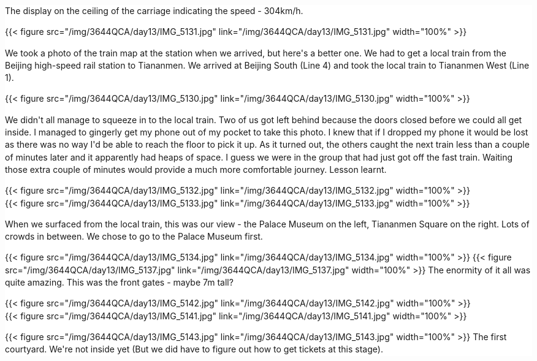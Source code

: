 The display on the ceiling of the carriage indicating the speed - 304km/h.  


{{< figure src="/img/3644QCA/day13/IMG_5131.jpg" link="/img/3644QCA/day13/IMG_5131.jpg" width="100%" >}}

We took a photo of the train map at the station when we arrived, but here's a better one.  We had to get a local train from the Beijing high-speed rail station to Tiananmen.  We arrived at Beijing South (Line 4) and took the local train to Tiananmen West (Line 1).

{{< figure src="/img/3644QCA/day13/IMG_5130.jpg" link="/img/3644QCA/day13/IMG_5130.jpg" width="100%" >}}

We didn't all manage to squeeze in to the local train.  Two of us got left behind because the doors closed before we could all get inside.  I managed to gingerly get my phone out of my pocket to take this photo.  I knew that if I dropped my phone it would be lost as there was no way I'd be able to reach the floor to pick it up.  As it turned out, the others caught the next train less than a couple of minutes later and it apparently had heaps of space.  I guess we were in the group that had just got off the fast train.  Waiting those extra couple of minutes would provide a much more comfortable journey.  Lesson learnt.  


<div class="row">
    <div class="6u 12u$(medium)">
        {{< figure src="/img/3644QCA/day13/IMG_5132.jpg" link="/img/3644QCA/day13/IMG_5132.jpg" width="100%" >}}
    </div>
    <div class="6u 12u$(medium)">
        {{< figure src="/img/3644QCA/day13/IMG_5133.jpg" link="/img/3644QCA/day13/IMG_5133.jpg" width="100%" >}}
    </div>
</div>

When we surfaced from the local train, this was our view - the Palace Museum on the left, Tiananmen Square on the right.  Lots of crowds in between.  We chose to go to the Palace Museum first.

{{< figure src="/img/3644QCA/day13/IMG_5134.jpg" link="/img/3644QCA/day13/IMG_5134.jpg" width="100%" >}}
{{< figure src="/img/3644QCA/day13/IMG_5137.jpg" link="/img/3644QCA/day13/IMG_5137.jpg" width="100%" >}}
The enormity of it all was quite amazing.  This was the front gates - maybe 7m tall?


<div class="row">
    <div class="6u 12u$(medium)">
        {{< figure src="/img/3644QCA/day13/IMG_5142.jpg" link="/img/3644QCA/day13/IMG_5142.jpg" width="100%" >}}
    </div>
    <div class="6u 12u$(medium)">
        {{< figure src="/img/3644QCA/day13/IMG_5141.jpg" link="/img/3644QCA/day13/IMG_5141.jpg" width="100%" >}}
    </div>
</div>

{{< figure src="/img/3644QCA/day13/IMG_5143.jpg" link="/img/3644QCA/day13/IMG_5143.jpg" width="100%" >}}
The first courtyard.  We're not inside yet (But we did have to figure out how to get tickets at this stage).  

